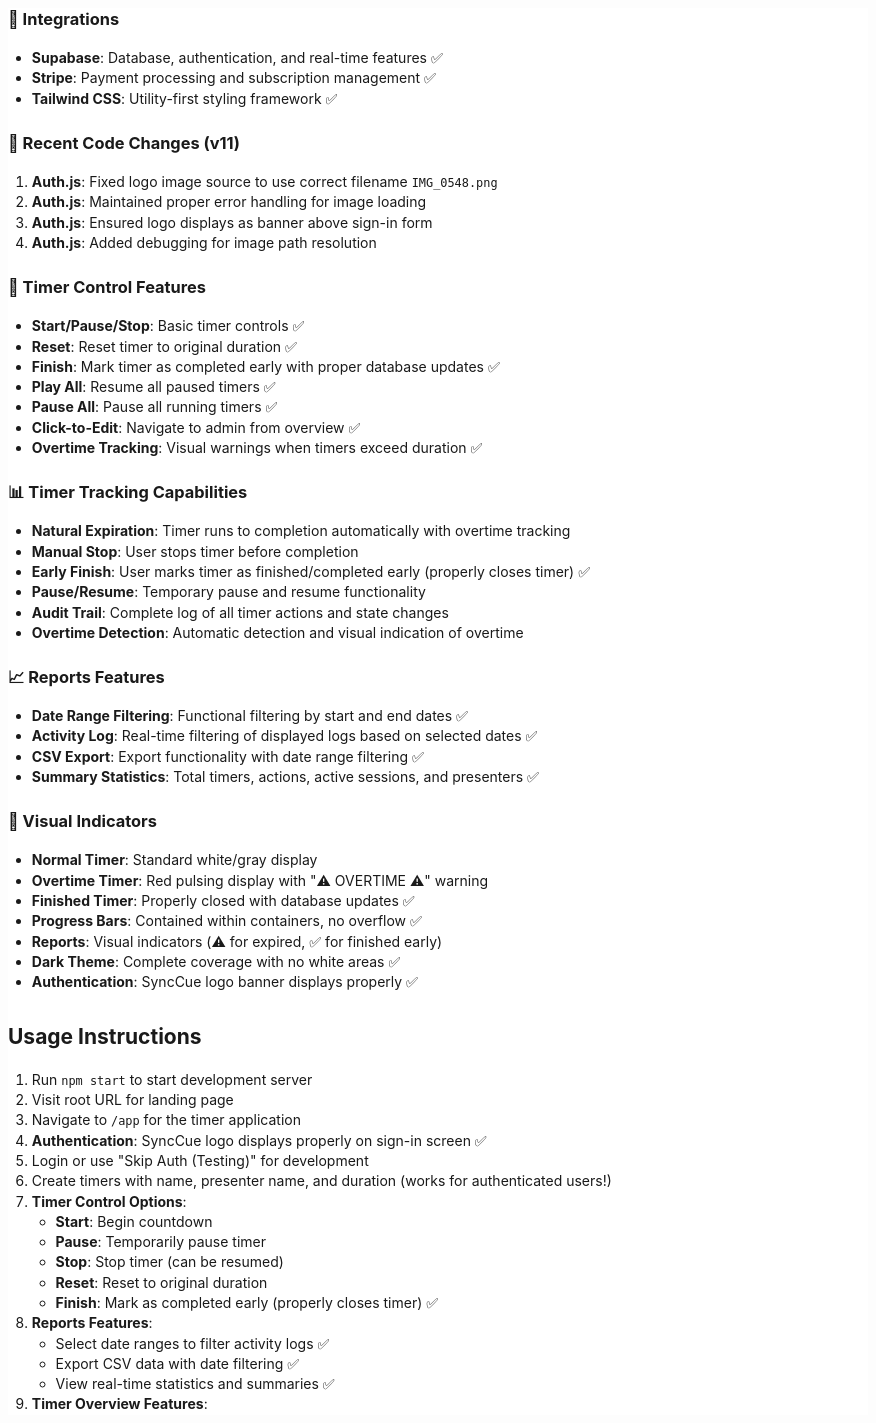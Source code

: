 ### 🔌 Integrations
- **Supabase**: Database, authentication, and real-time features ✅
- **Stripe**: Payment processing and subscription management ✅
- **Tailwind CSS**: Utility-first styling framework ✅

### 🧪 Recent Code Changes (v11)
1. **Auth.js**: Fixed logo image source to use correct filename `IMG_0548.png`
2. **Auth.js**: Maintained proper error handling for image loading
3. **Auth.js**: Ensured logo displays as banner above sign-in form
4. **Auth.js**: Added debugging for image path resolution

### 🎯 Timer Control Features
- **Start/Pause/Stop**: Basic timer controls ✅
- **Reset**: Reset timer to original duration ✅
- **Finish**: Mark timer as completed early with proper database updates ✅
- **Play All**: Resume all paused timers ✅
- **Pause All**: Pause all running timers ✅
- **Click-to-Edit**: Navigate to admin from overview ✅
- **Overtime Tracking**: Visual warnings when timers exceed duration ✅

### 📊 Timer Tracking Capabilities
- **Natural Expiration**: Timer runs to completion automatically with overtime tracking
- **Manual Stop**: User stops timer before completion
- **Early Finish**: User marks timer as finished/completed early (properly closes timer) ✅
- **Pause/Resume**: Temporary pause and resume functionality
- **Audit Trail**: Complete log of all timer actions and state changes
- **Overtime Detection**: Automatic detection and visual indication of overtime

### 📈 Reports Features
- **Date Range Filtering**: Functional filtering by start and end dates ✅
- **Activity Log**: Real-time filtering of displayed logs based on selected dates ✅
- **CSV Export**: Export functionality with date range filtering ✅
- **Summary Statistics**: Total timers, actions, active sessions, and presenters ✅

### 🎨 Visual Indicators
- **Normal Timer**: Standard white/gray display
- **Overtime Timer**: Red pulsing display with "⚠️ OVERTIME ⚠️" warning
- **Finished Timer**: Properly closed with database updates ✅
- **Progress Bars**: Contained within containers, no overflow ✅
- **Reports**: Visual indicators (⚠️ for expired, ✅ for finished early)
- **Dark Theme**: Complete coverage with no white areas ✅
- **Authentication**: SyncCue logo banner displays properly ✅

## Usage Instructions
1. Run `npm start` to start development server
2. Visit root URL for landing page
3. Navigate to `/app` for the timer application
4. **Authentication**: SyncCue logo displays properly on sign-in screen ✅
5. Login or use "Skip Auth (Testing)" for development
6. Create timers with name, presenter name, and duration (works for authenticated users!)
7. **Timer Control Options**:
   - **Start**: Begin countdown
   - **Pause**: Temporarily pause timer
   - **Stop**: Stop timer (can be resumed)
   - **Reset**: Reset to original duration
   - **Finish**: Mark as completed early (properly closes timer) ✅
8. **Reports Features**:
   - Select date ranges to filter activity logs ✅
   - Export CSV data with date filtering ✅
   - View real-time statistics and summaries ✅
9. **Timer Overview Features**: